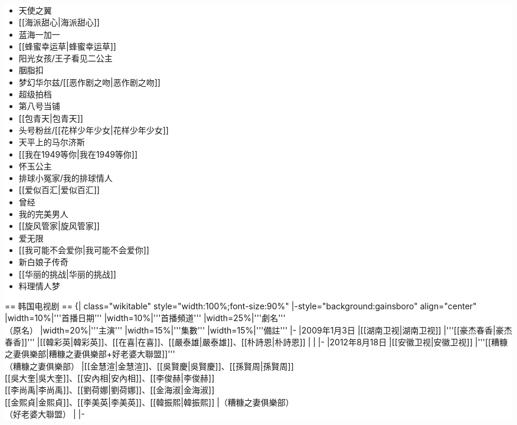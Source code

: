 * 天使之翼
* [[海派甜心|海派甜心]]
* 蓝海一加一
* [[蜂蜜幸运草|蜂蜜幸运草]]
* 阳光女孩/王子看见二公主
* 胭脂扣
* 梦幻华尔兹/[[恶作剧之吻|恶作剧之吻]]
* 超级拍档
* 第八号当铺
* [[包青天|包青天]]
* 头号粉丝/[[花样少年少女|花样少年少女]]
* 天平上的马尔济斯
* [[我在1949等你|我在1949等你]]
* 怀玉公主
* 排球小冤家/我的排球情人
* [[爱似百汇|爱似百汇]]
* 曾经
* 我的完美男人
* [[旋风管家|旋风管家]]
* 爱无限
* [[我可能不会爱你|我可能不会爱你]]
* 新白娘子传奇
* [[华丽的挑战|华丽的挑战]]
* 料理情人梦

== 韩国电视剧 ==
{| class="wikitable" style="width:100%;font-size:90%"
|-style="background:gainsboro" align="center"
|width=10%|'''首播日期'''
|width=10%|'''首播頻道'''
|width=25%|'''劇名'''<br>（原名）
|width=20%|'''主演'''
|width=15%|'''集數'''
|width=15%|'''備註'''
|-
|2009年1月3日
|[[湖南卫视|湖南卫视]]
|'''[[豪杰春香|豪杰春香]]'''
|[[韓彩英|韓彩英]]、[[在喜|在喜]]、[[嚴泰雄|嚴泰雄]]、[[朴詩恩|朴詩恩]]
|
|
|-
|2012年8月18日
|[[安徽卫视|安徽卫视]]
|'''[[糟糠之妻俱樂部|糟糠之妻俱樂部+好老婆大聯盟]]'''<br>（糟糠之妻俱樂部）
|[[金慧渲|金慧渲]]、[[吳賢慶|吳賢慶]]、[[孫賢周|孫賢周]]<br>[[吳大奎|吳大奎]]、[[安內相|安內相]]、[[李俊赫|李俊赫]]<br>[[李尚禹|李尚禹]]、[[劉荷娜|劉荷娜]]、[[金海淑|金海淑]]<br>[[金熙貞|金熙貞]]、[[李美英|李美英]]、[[韓振熙|韓振熙]]
|（糟糠之妻俱樂部）<br>（好老婆大聯盟）
|
|-
